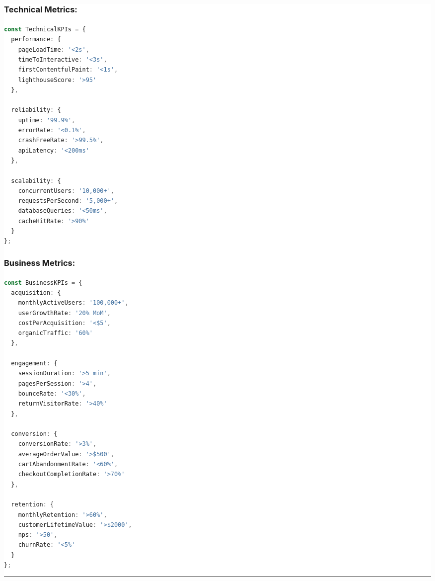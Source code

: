 ### **Technical Metrics:**
```typescript
const TechnicalKPIs = {
  performance: {
    pageLoadTime: '<2s',
    timeToInteractive: '<3s',
    firstContentfulPaint: '<1s',
    lighthouseScore: '>95'
  },
  
  reliability: {
    uptime: '99.9%',
    errorRate: '<0.1%',
    crashFreeRate: '>99.5%',
    apiLatency: '<200ms'
  },
  
  scalability: {
    concurrentUsers: '10,000+',
    requestsPerSecond: '5,000+',
    databaseQueries: '<50ms',
    cacheHitRate: '>90%'
  }
};
```

### **Business Metrics:**
```typescript
const BusinessKPIs = {
  acquisition: {
    monthlyActiveUsers: '100,000+',
    userGrowthRate: '20% MoM',
    costPerAcquisition: '<$5',
    organicTraffic: '60%'
  },
  
  engagement: {
    sessionDuration: '>5 min',
    pagesPerSession: '>4',
    bounceRate: '<30%',
    returnVisitorRate: '>40%'
  },
  
  conversion: {
    conversionRate: '>3%',
    averageOrderValue: '>$500',
    cartAbandonmentRate: '<60%',
    checkoutCompletionRate: '>70%'
  },
  
  retention: {
    monthlyRetention: '>60%',
    customerLifetimeValue: '>$2000',
    nps: '>50',
    churnRate: '<5%'
  }
};
```

---